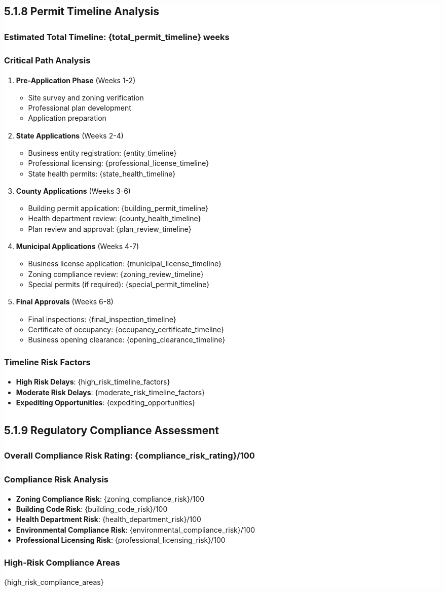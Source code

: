 ## 5.1.8 Permit Timeline Analysis

### **Estimated Total Timeline: {total_permit_timeline} weeks**

### Critical Path Analysis
1. **Pre-Application Phase** (Weeks 1-2)
   - Site survey and zoning verification
   - Professional plan development
   - Application preparation

2. **State Applications** (Weeks 2-4)
   - Business entity registration: {entity_timeline}
   - Professional licensing: {professional_license_timeline}
   - State health permits: {state_health_timeline}

3. **County Applications** (Weeks 3-6)
   - Building permit application: {building_permit_timeline}
   - Health department review: {county_health_timeline}
   - Plan review and approval: {plan_review_timeline}

4. **Municipal Applications** (Weeks 4-7)
   - Business license application: {municipal_license_timeline}
   - Zoning compliance review: {zoning_review_timeline}
   - Special permits (if required): {special_permit_timeline}

5. **Final Approvals** (Weeks 6-8)
   - Final inspections: {final_inspection_timeline}
   - Certificate of occupancy: {occupancy_certificate_timeline}
   - Business opening clearance: {opening_clearance_timeline}

### Timeline Risk Factors
- **High Risk Delays**: {high_risk_timeline_factors}
- **Moderate Risk Delays**: {moderate_risk_timeline_factors}
- **Expediting Opportunities**: {expediting_opportunities}

## 5.1.9 Regulatory Compliance Assessment

### **Overall Compliance Risk Rating: {compliance_risk_rating}/100**

### Compliance Risk Analysis
- **Zoning Compliance Risk**: {zoning_compliance_risk}/100
- **Building Code Risk**: {building_code_risk}/100
- **Health Department Risk**: {health_department_risk}/100
- **Environmental Compliance Risk**: {environmental_compliance_risk}/100
- **Professional Licensing Risk**: {professional_licensing_risk}/100

### High-Risk Compliance Areas
{high_risk_compliance_areas}
